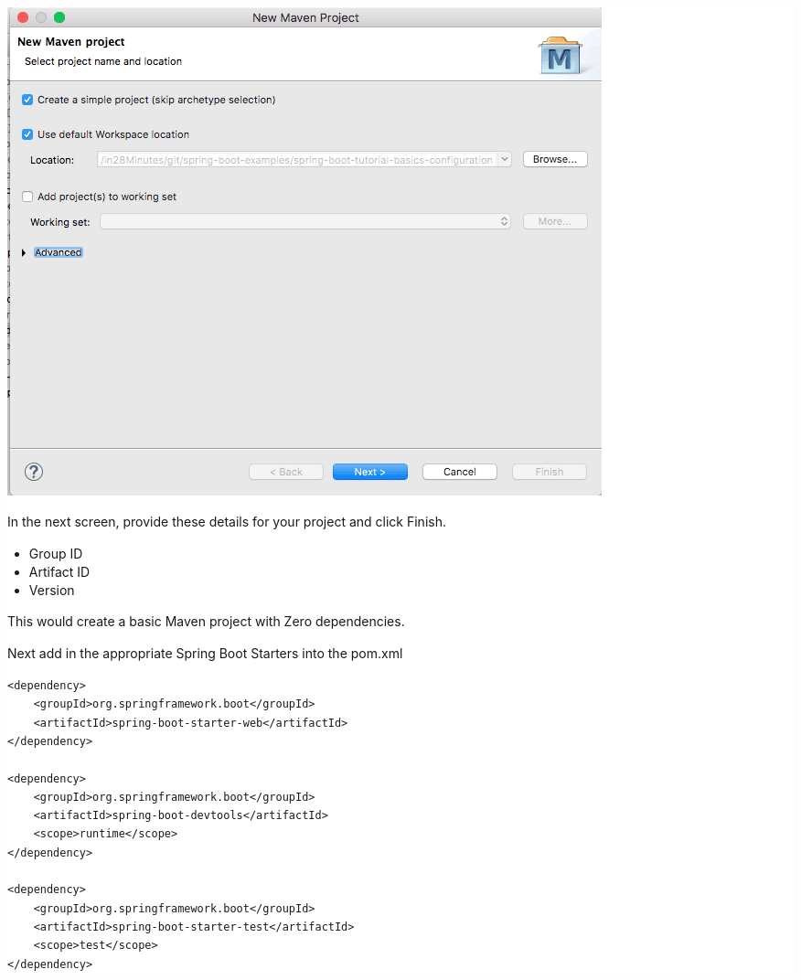 ![Image](/images/CreatingSpringBootProject-Option3-Manually.png "CreatingSpringBootProject-Option3-Manually")

In the next screen, provide these details for your project and click Finish.
- Group ID
- Artifact ID
- Version

This would create a basic Maven project with Zero dependencies.

Next add in the appropriate Spring Boot Starters into the pom.xml

```
<dependency>
    <groupId>org.springframework.boot</groupId>
    <artifactId>spring-boot-starter-web</artifactId>
</dependency>

<dependency>
    <groupId>org.springframework.boot</groupId>
    <artifactId>spring-boot-devtools</artifactId>
    <scope>runtime</scope>
</dependency>

<dependency>
    <groupId>org.springframework.boot</groupId>
    <artifactId>spring-boot-starter-test</artifactId>
    <scope>test</scope>
</dependency>
```
